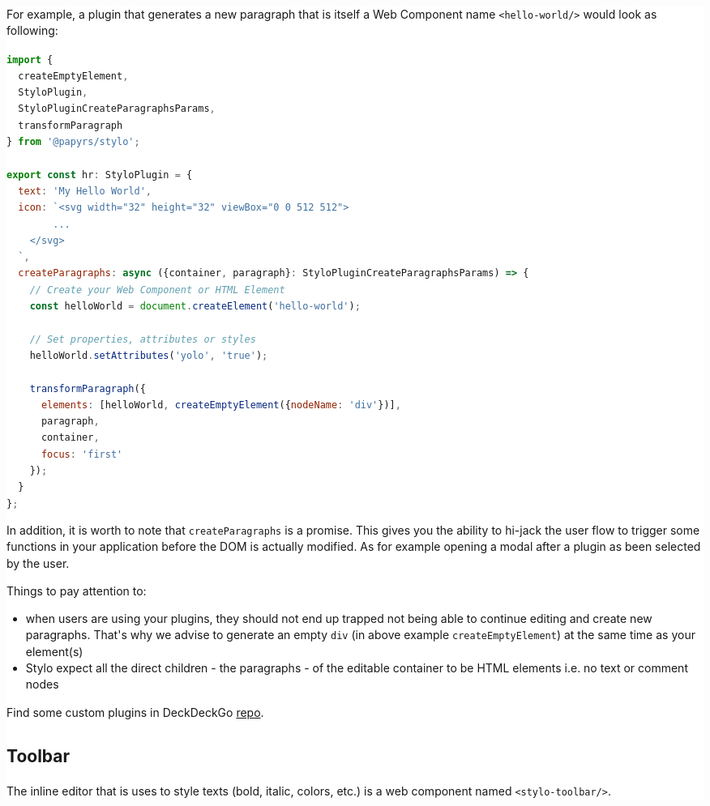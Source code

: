 For example, a plugin that generates a new paragraph that is itself a Web Component name `<hello-world/>` would look as following:

```js
import {
  createEmptyElement,
  StyloPlugin,
  StyloPluginCreateParagraphsParams,
  transformParagraph
} from '@papyrs/stylo';

export const hr: StyloPlugin = {
  text: 'My Hello World',
  icon: `<svg width="32" height="32" viewBox="0 0 512 512">
        ...
    </svg>
  `,
  createParagraphs: async ({container, paragraph}: StyloPluginCreateParagraphsParams) => {
    // Create your Web Component or HTML Element
    const helloWorld = document.createElement('hello-world');

    // Set properties, attributes or styles
    helloWorld.setAttributes('yolo', 'true');

    transformParagraph({
      elements: [helloWorld, createEmptyElement({nodeName: 'div'})],
      paragraph,
      container,
      focus: 'first'
    });
  }
};
```

In addition, it is worth to note that `createParagraphs` is a promise. This gives you the ability to hi-jack the user flow to trigger some functions in your application before the DOM is actually modified. As for example opening a modal after a plugin as been selected by the user.

Things to pay attention to:

- when users are using your plugins, they should not end up trapped not being able to continue editing and create new paragraphs. That's why we advise to generate an empty `div` (in above example `createEmptyElement`) at the same time as your element(s)
- Stylo expect all the direct children - the paragraphs - of the editable container to be HTML elements i.e. no text or comment nodes

Find some custom plugins in DeckDeckGo [repo](https://github.com/deckgo/deckdeckgo/tree/main/studio/src/app/plugins).

## Toolbar

The inline editor that is uses to style texts (bold, italic, colors, etc.) is a web component named `<stylo-toolbar/>`.
